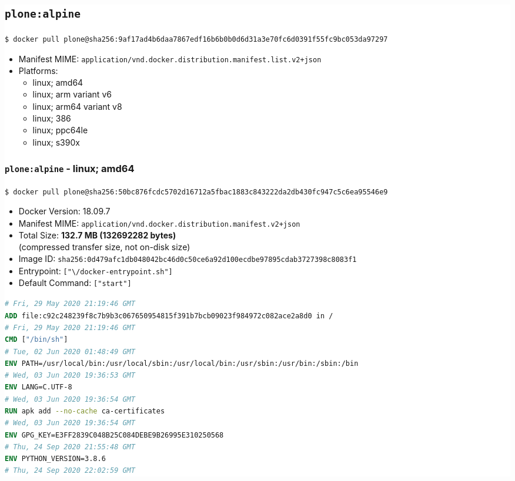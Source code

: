 ## `plone:alpine`

```console
$ docker pull plone@sha256:9af17ad4b6daa7867edf16b6b0b0d6d31a3e70fc6d0391f55fc9bc053da97297
```

-	Manifest MIME: `application/vnd.docker.distribution.manifest.list.v2+json`
-	Platforms:
	-	linux; amd64
	-	linux; arm variant v6
	-	linux; arm64 variant v8
	-	linux; 386
	-	linux; ppc64le
	-	linux; s390x

### `plone:alpine` - linux; amd64

```console
$ docker pull plone@sha256:50bc876fcdc5702d16712a5fbac1883c843222da2db430fc947c5c6ea95546e9
```

-	Docker Version: 18.09.7
-	Manifest MIME: `application/vnd.docker.distribution.manifest.v2+json`
-	Total Size: **132.7 MB (132692282 bytes)**  
	(compressed transfer size, not on-disk size)
-	Image ID: `sha256:0d479afc1db048042bc46d0c50ce6a92d100ecdbe97895cdab3727398c8083f1`
-	Entrypoint: `["\/docker-entrypoint.sh"]`
-	Default Command: `["start"]`

```dockerfile
# Fri, 29 May 2020 21:19:46 GMT
ADD file:c92c248239f8c7b9b3c067650954815f391b7bcb09023f984972c082ace2a8d0 in / 
# Fri, 29 May 2020 21:19:46 GMT
CMD ["/bin/sh"]
# Tue, 02 Jun 2020 01:48:49 GMT
ENV PATH=/usr/local/bin:/usr/local/sbin:/usr/local/bin:/usr/sbin:/usr/bin:/sbin:/bin
# Wed, 03 Jun 2020 19:36:53 GMT
ENV LANG=C.UTF-8
# Wed, 03 Jun 2020 19:36:54 GMT
RUN apk add --no-cache ca-certificates
# Wed, 03 Jun 2020 19:36:54 GMT
ENV GPG_KEY=E3FF2839C048B25C084DEBE9B26995E310250568
# Thu, 24 Sep 2020 21:55:48 GMT
ENV PYTHON_VERSION=3.8.6
# Thu, 24 Sep 2020 22:02:59 GMT
```
